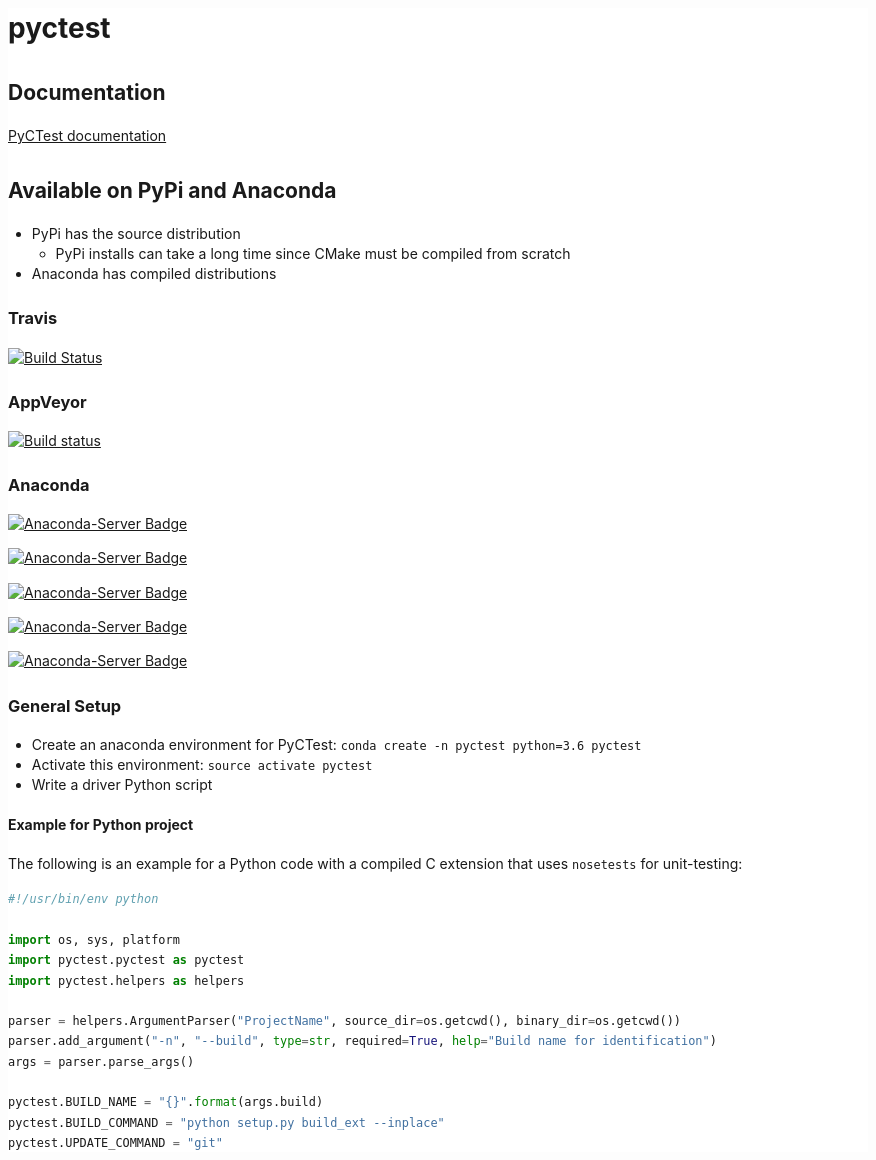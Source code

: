 # pyctest

## Documentation

[PyCTest documentation](https://pyctest.readthedocs.io/en/latest/)

## Available on PyPi and Anaconda

- PyPi has the source distribution
  - PyPi installs can take a long time since CMake must be compiled from scratch
- Anaconda has compiled distributions

### Travis

[![Build Status](https://travis-ci.org/jrmadsen/pyctest.svg?branch=master)](https://travis-ci.org/jrmadsen/pyctest)

### AppVeyor

[![Build status](https://ci.appveyor.com/api/projects/status/p7m76ovx7sg781pf/branch/master?svg=true)](https://ci.appveyor.com/project/jrmadsen/pyctest/branch/master)

### Anaconda

[![Anaconda-Server Badge](https://anaconda.org/jrmadsen/pyctest/badges/version.svg)](https://anaconda.org/jrmadsen/pyctest)

[![Anaconda-Server Badge](https://anaconda.org/jrmadsen/pyctest/badges/latest_release_date.svg)](https://anaconda.org/jrmadsen/pyctest)

[![Anaconda-Server Badge](https://anaconda.org/jrmadsen/pyctest/badges/platforms.svg)](https://anaconda.org/jrmadsen/pyctest)

[![Anaconda-Server Badge](https://anaconda.org/jrmadsen/pyctest/badges/installer/conda.svg)](https://conda.anaconda.org/jrmadsen)

[![Anaconda-Server Badge](https://anaconda.org/jrmadsen/pyctest/badges/downloads.svg)](https://anaconda.org/jrmadsen/pyctest)

### General Setup

- Create an anaconda environment for PyCTest: `conda create -n pyctest python=3.6 pyctest`
- Activate this environment: `source activate pyctest`
- Write a driver Python script

#### Example for Python project

The following is an example for a Python code with a compiled C extension that uses `nosetests` for unit-testing:

```python
#!/usr/bin/env python

import os, sys, platform
import pyctest.pyctest as pyctest
import pyctest.helpers as helpers

parser = helpers.ArgumentParser("ProjectName", source_dir=os.getcwd(), binary_dir=os.getcwd())
parser.add_argument("-n", "--build", type=str, required=True, help="Build name for identification")
args = parser.parse_args()

pyctest.BUILD_NAME = "{}".format(args.build)
pyctest.BUILD_COMMAND = "python setup.py build_ext --inplace"
pyctest.UPDATE_COMMAND = "git"

```